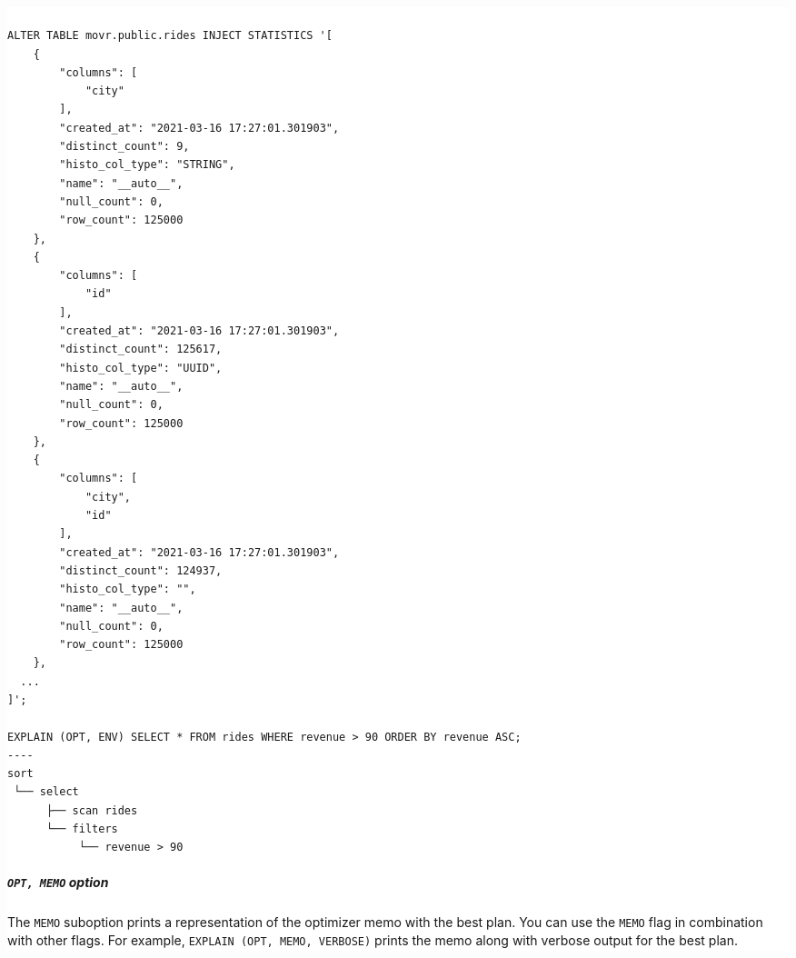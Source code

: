 ~~~

ALTER TABLE movr.public.rides INJECT STATISTICS '[
    {
        "columns": [
            "city"
        ],
        "created_at": "2021-03-16 17:27:01.301903",
        "distinct_count": 9,
        "histo_col_type": "STRING",
        "name": "__auto__",
        "null_count": 0,
        "row_count": 125000
    },
    {
        "columns": [
            "id"
        ],
        "created_at": "2021-03-16 17:27:01.301903",
        "distinct_count": 125617,
        "histo_col_type": "UUID",
        "name": "__auto__",
        "null_count": 0,
        "row_count": 125000
    },
    {
        "columns": [
            "city",
            "id"
        ],
        "created_at": "2021-03-16 17:27:01.301903",
        "distinct_count": 124937,
        "histo_col_type": "",
        "name": "__auto__",
        "null_count": 0,
        "row_count": 125000
    },
  ...
]';

EXPLAIN (OPT, ENV) SELECT * FROM rides WHERE revenue > 90 ORDER BY revenue ASC;
----
sort
 └── select
      ├── scan rides
      └── filters
           └── revenue > 90
~~~

##### `OPT, MEMO` option

The `MEMO` suboption prints a representation of the optimizer memo with the best plan. You can use the `MEMO` flag in combination with other flags. For example, `EXPLAIN (OPT, MEMO, VERBOSE)` prints the memo along with verbose output for the best plan.
